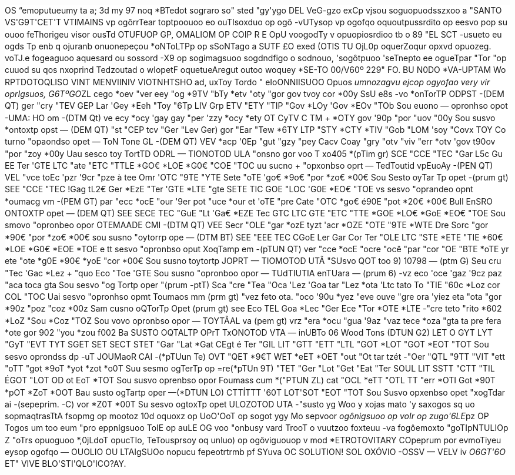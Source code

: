 OS “emoputueumy ta a; 3d my 97 noq *BTedot sograro so" sted "gy'ygo DEL VeG-gzo exCp vjsou soguopuodsszxoo a "SANTO VS'G9T'CET'T VTIMAINS vp ogôrrTear toptpoouoo eo ouTIsoxduo op ogô -vUTysop vp ogofqo oquoutpussrdito op eesvo pop su ouoo feThorigeu visor ousTd OTUFUOP GP, OMALIOM OP COIP R E OpU voogodTy v opuopiosrdioo tb o 89 "EL SCT -usueto eu ogds Tp enb q ojuranb onuonepeçou *oNToLTPp op sSoNTago a SUTF £O exed (OTIS TU OjL0p oquerZoqur opxvd opuozeg. voTJ.e fogeaguoo aquesard ou sossord -X9 op sogimagsuoo sogdndfigo o sodnouo, 'sogôtpuoo 'seTnepto ee ogueTpar "Tor "op cuuod su qos nxoprind Tedzoutad o wIopetF oquetueAregut outoo woquey *SE-TO 00/V60º 229" FO. BU N0DO *VA-UPTAM Wo RPTDOTOQLISO VINT MENVIINIV VIOTNHTSHO ad, uxToy Tordo " eIoONNIISUOO Opuos *umnozagvu ejcop ogyofao very vir oprIgsuos, G6TºGO*ZL cego *oev "ver eey "og *9TV "bTy *etv "oty "gor gov tvoy cor *00y SsU e8s -vo *onTorTP ODPST -(DEM QT) ger "cry "TEV GEP Lar 'Gey *Eeh "Toy "6Tp LIV Grp ETV "ETY "TIP "Gov *LOy 'Gov *EOv "TOb Sou euono — opronhso opot -UMA: HO om -(DTM Qt) ve ecy *ocy 'gay gay "per 'zzy *ocy *ety OT CyTV C TM + *OTY gov '90p "por "uov "00y Sou susvo *ontoxtp opst — (DEM QT) "st "CEP tcv "Ger "Lev Ger) gor "Ear "Tew *6TY LTP "STY *CTY *TIV "Gob "LOM 'soy "Covx TOY Co turno "opaondso opet — ToN Tone GL -(DEM QT) VEV *acp '0Ep "gut "gzy "pey Cacv Coay "gry "otv "viv "err *otv 'gov t90ov "por "zoy *00y Uau sesco toy TortTD ODRL — TIONOTOD ULA "onsno gor voo T xo405 *(pTim gr) SCE "CCE "TEC "Gar L5c Gu EE Ter 'GTE LTC "ate "ETC "TTLE *GO€ *LOE *G0€ "COE "TOC uu sucno + "opxonbso oprt — TedToutid vpEuoAy -(PEN QT) VEL "vce toEc 'pzr '9cr "pze à tee Omr 'OTC "9TE "YTE Sete "oTE 'go€ *9o€ "por *zo€ *00€ Sou Sesto oyTar Tp opet -(prum gt) SEE "CCE "TEC !Gag tL2€ Ger *EzE "Ter 'GTE *LTE "gte SETE TIC GOE "LOC 'G0E *EO€ "TOE vs sesvo "oprandeo opnt *oumacg vm -(PEM GT) par "ecc *ocE "our '9er pot "uce *our et 'oTE "pre Cate "OTC *go€ é90E "pot *20€ *00€ Bull EnSRO ONTOXTP opet — (DEM QT) SEE SECE TEC "GuE "Lt 'Ga€ *EZE Tec GTC LTC GTE "ETC "TTE *GOE *LO€ *GoE *EO€ "TOE Sou smovo "opronbeo opor OTEMAADE CMI -(DTM QT) VEE Secr "OLE "gar *ozE tyzt 'acr *OZE "OTE "9TE *WTE Dre Sorc "gor *90€ "por *zo€ *00€ sou susno "oytorrp ope — (DTM BT) SEE "EEE TEC CGoE Ler Gar Cor Ter "OLE LTC "STE *ETE "TIE *60€ *LOE *G0€ *EOE *TOE e tt sesvo "opronbso oput XoqTamp em -(pTUN QT) ver "cce *ocE "ocre "ocê "par "cor "OE "BTE *oTE yr ete "ote *g0E *90€ *yoE "cor *00€ Sou susno toytortp JOPRT — TIOMOTOD UTÃ "SUsvo QOT too 9) 10798 — (ptm G) Seu cru "Tec 'Gac *Lez + "quo Eco "Toe 'GTE Sou susno "opronboo opor — TUdTIUTIA enTUara — (prum 6) -vz eco 'oce 'gaz '9cz paz "aca toca gta Sou sesvo "og Tortp oper "(prum -ptT) Sca "cre "Tea "Oca 'Lez 'Goa tar "Lez *ota 'Ltc tato To "TIE "60c *Loz cor COL "TOC Uai sesvo "opronhso opmt Toumaos mm (prm gt) "vez feto ota. "oco '90u *yez "eve ouve "gre ora 'yiez eta "ota "gor *90z "poz "coz *00z Sam cusno oQTorTp Opet (prum gt) see Eco TEL Goa *Lec "Ger Ece "Tor *OTE *LTE -"cre teto "rito *602 *LoZ "Sou *Coz "TOZ Sou vovo opronbso opor — TOYTÃAL va (pem gt) vrz "era *ocu "gua '9az "vaz tece *oza "gta ta pre fera *ote gor 902 "you *zou f002 Ba SUSTO OQTALTP OPrT TxONOTOD VTA — inUBTo 06 Wood Tons (DTUN G2) LET O GYT LYT "GyT "EVT TYT SGET SET SECT STET "Gar "Lat *Gat CEgt é Ter "GIL LIT "GTT "ETT "LTL "GOT *LOT "GOT *EOT "TOT Sou sesvo oprondss dp -uT JOUMaoR CAI -(*pTUun Te) OVT "QET *9€T WET *eET *OET "out "Ot tar tzét -"Oer "QTL "9TT "VIT "ett "oTT "got *9oT *yot *zot *o0T Suu sesmo ogTerTp op =re(*pTUn 9T) "TET "Ger "Lot "Get "Eat "Ter SOUL LIT SSTT "CTT "TIL ÉGOT "LOT OD ot EoT *TOT Sou susvo oprenbso opor Foumass cum *("PTUN ZL) cat "OCL *eTT "OTL TT "err *OTI Got *90T *pOT *ZoT *OOT Bau susto ogTartp oper —(*DTUN LO) CTTÍTTT '60T LOT'SOT "EOT "TOT Sou Susvo opxenbso opet "xogTdar ai -(sepeprim. -C) vor *Z0T *00T Su sesvo ogtoxTp opet ULOZOTOD UTA -"susto yg Woo y xojas mato 'y saxogos sq uo sopmaqtrasTtA fsopmg op mootoz 10d oquoxz op UoO'OoT op sogot ygy Mo sepvoor *ogônigsuoo op voIr op zugo'6LE*pz OP Togos um too eum "pro eppnIgsuoo ToIE op auLE OG voo "onbusy vard TrooT o vuutzoo foxteuu -va fogôemoxto "goTIpNTULIOp Z "oTrs opuoguoo *,0jLdoT opucTIo, TeTousprsoy oq unluo) op ogôviguouop v mod *ETROTOVITARY COpeprum por evmoTiyeu eysop ogofqo — OUOLIO OU LTAIgSUOo nopucu fepeotrtrmb pf SYuva OC SOLUTION! SOL OXÓVIO -OSSV — VELV iv *O6GT'6O* ET" VIVE BLO'STI'QLO'ICO?AY.
